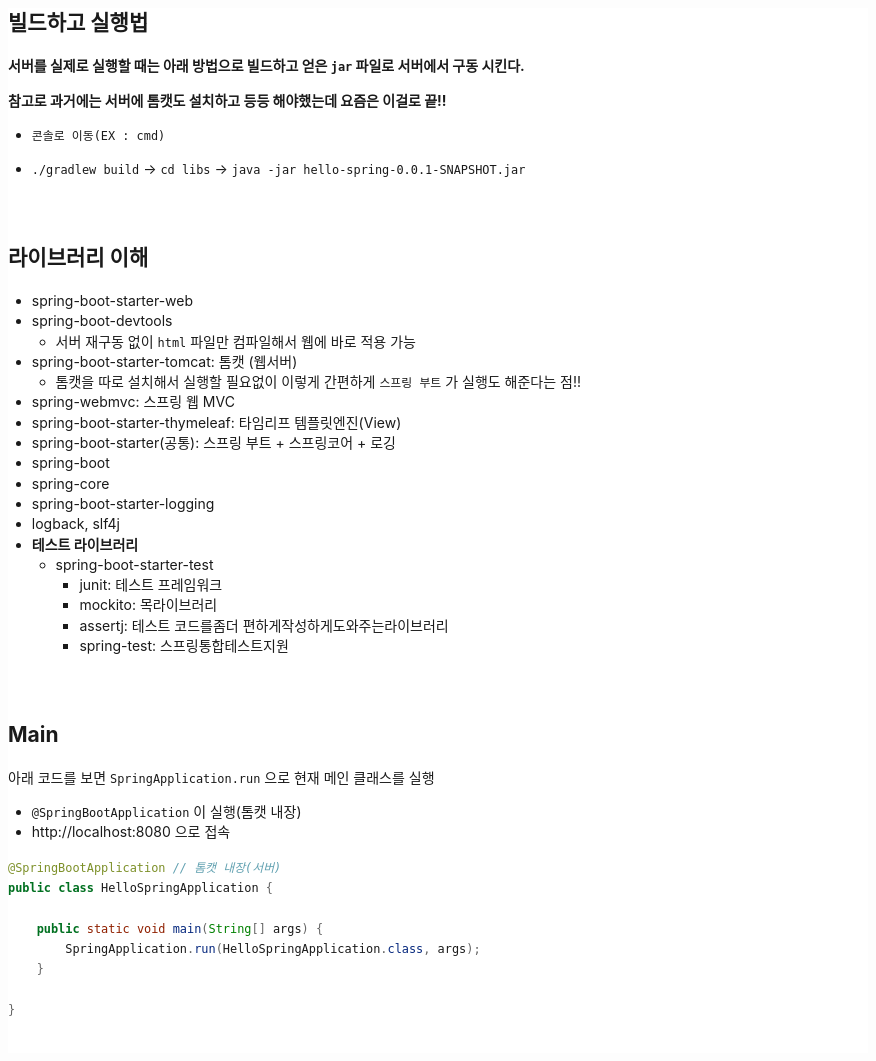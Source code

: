 ## 빌드하고 실행법

**서버를 실제로 실행할 때는 아래 방법으로 빌드하고 얻은 `jar` 파일로 서버에서 구동 시킨다.**

**참고로 과거에는 서버에 톰캣도 설치하고 등등 해야했는데 요즘은 이걸로 끝!!**

* `콘솔로 이동(EX : cmd)`

* `./gradlew build`  -> `cd libs` -> `java -jar hello-spring-0.0.1-SNAPSHOT.jar`

<br>

## 라이브러리 이해

* spring-boot-starter-web
* spring-boot-devtools
  * 서버 재구동 없이 `html` 파일만 컴파일해서 웹에 바로 적용 가능
* spring-boot-starter-tomcat: 톰캣 (웹서버) 
  * 톰캣을 따로 설치해서 실행할 필요없이 이렇게 간편하게 `스프링 부트` 가 실행도 해준다는 점!!
* spring-webmvc: 스프링 웹 MVC
* spring-boot-starter-thymeleaf: 타임리프 템플릿엔진(View) 
* spring-boot-starter(공통): 스프링 부트 + 스프링코어 + 로깅
* spring-boot 
* spring-core
* spring-boot-starter-logging 
* logback, slf4j
* **테스트 라이브러리**
  * spring-boot-starter-test
    * junit: 테스트 프레임워크 
    * mockito: 목라이브러리
    * assertj: 테스트 코드를좀더 편하게작성하게도와주는라이브러리 
    * spring-test: 스프링통합테스트지원

<br>

## Main

아래 코드를 보면 `SpringApplication.run` 으로 현재 메인 클래스를 실행

* `@SpringBootApplication` 이 실행(톰캣 내장)
* http://localhost:8080 으로 접속

```java
@SpringBootApplication // 톰캣 내장(서버)
public class HelloSpringApplication {

	public static void main(String[] args) {
		SpringApplication.run(HelloSpringApplication.class, args);
	}

}
```

<br>
